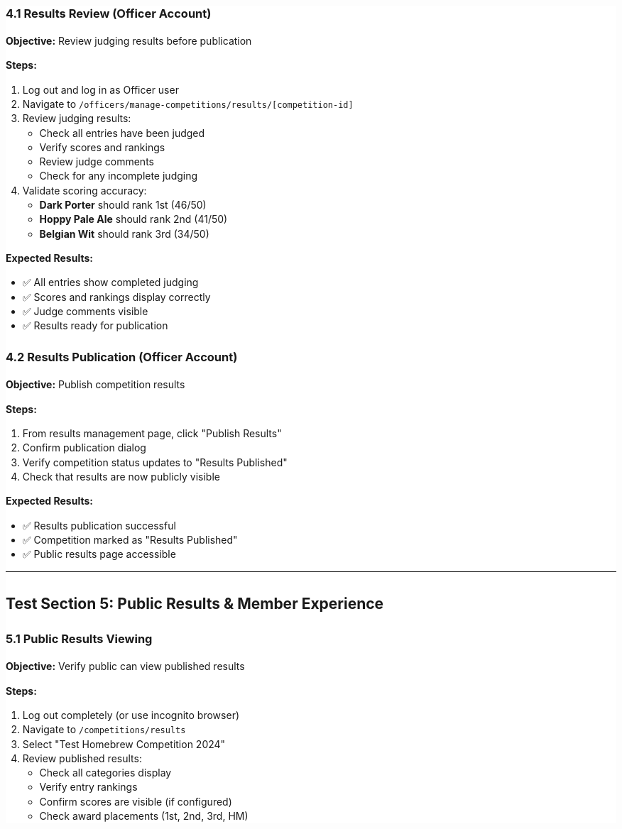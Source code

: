 ### 4.1 Results Review (Officer Account)
**Objective:** Review judging results before publication

**Steps:**
1. Log out and log in as Officer user
2. Navigate to `/officers/manage-competitions/results/[competition-id]`
3. Review judging results:
   - Check all entries have been judged
   - Verify scores and rankings
   - Review judge comments
   - Check for any incomplete judging
4. Validate scoring accuracy:
   - **Dark Porter** should rank 1st (46/50)
   - **Hoppy Pale Ale** should rank 2nd (41/50)
   - **Belgian Wit** should rank 3rd (34/50)

**Expected Results:**
- ✅ All entries show completed judging
- ✅ Scores and rankings display correctly
- ✅ Judge comments visible
- ✅ Results ready for publication

### 4.2 Results Publication (Officer Account)
**Objective:** Publish competition results

**Steps:**
1. From results management page, click "Publish Results"
2. Confirm publication dialog
3. Verify competition status updates to "Results Published"
4. Check that results are now publicly visible

**Expected Results:**
- ✅ Results publication successful
- ✅ Competition marked as "Results Published"
- ✅ Public results page accessible

---

## Test Section 5: Public Results & Member Experience

### 5.1 Public Results Viewing
**Objective:** Verify public can view published results

**Steps:**
1. Log out completely (or use incognito browser)
2. Navigate to `/competitions/results`
3. Select "Test Homebrew Competition 2024"
4. Review published results:
   - Check all categories display
   - Verify entry rankings
   - Confirm scores are visible (if configured)
   - Check award placements (1st, 2nd, 3rd, HM)
